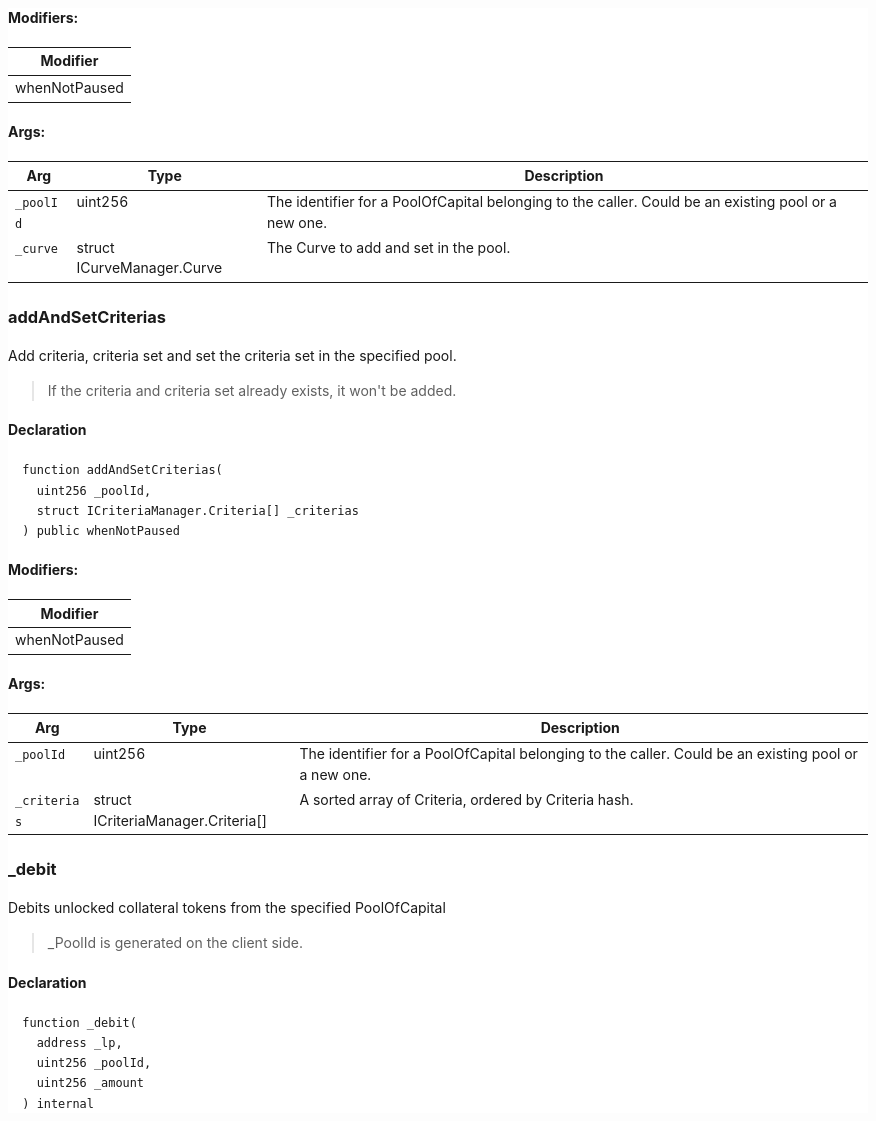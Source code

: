 #### Modifiers:

| Modifier      |
| ------------- |
| whenNotPaused |

#### Args:

| Arg       | Type                       | Description                                                                                         |
| --------- | -------------------------- | --------------------------------------------------------------------------------------------------- |
| `_poolId` | uint256                    | The identifier for a PoolOfCapital belonging to the caller. Could be an existing pool or a new one. |
| `_curve`  | struct ICurveManager.Curve | The Curve to add and set in the pool.                                                               |

### addAndSetCriterias

Add criteria, criteria set and set the criteria set in the specified pool.

> If the criteria and criteria set already exists, it won't be added.

#### Declaration

```solidity
  function addAndSetCriterias(
    uint256 _poolId,
    struct ICriteriaManager.Criteria[] _criterias
  ) public whenNotPaused
```

#### Modifiers:

| Modifier      |
| ------------- |
| whenNotPaused |

#### Args:

| Arg          | Type                               | Description                                                                                         |
| ------------ | ---------------------------------- | --------------------------------------------------------------------------------------------------- |
| `_poolId`    | uint256                            | The identifier for a PoolOfCapital belonging to the caller. Could be an existing pool or a new one. |
| `_criterias` | struct ICriteriaManager.Criteria[] | A sorted array of Criteria, ordered by Criteria hash.                                               |

### \_debit

Debits unlocked collateral tokens from the specified PoolOfCapital

> \_PoolId is generated on the client side.

#### Declaration

```solidity
  function _debit(
    address _lp,
    uint256 _poolId,
    uint256 _amount
  ) internal
```
